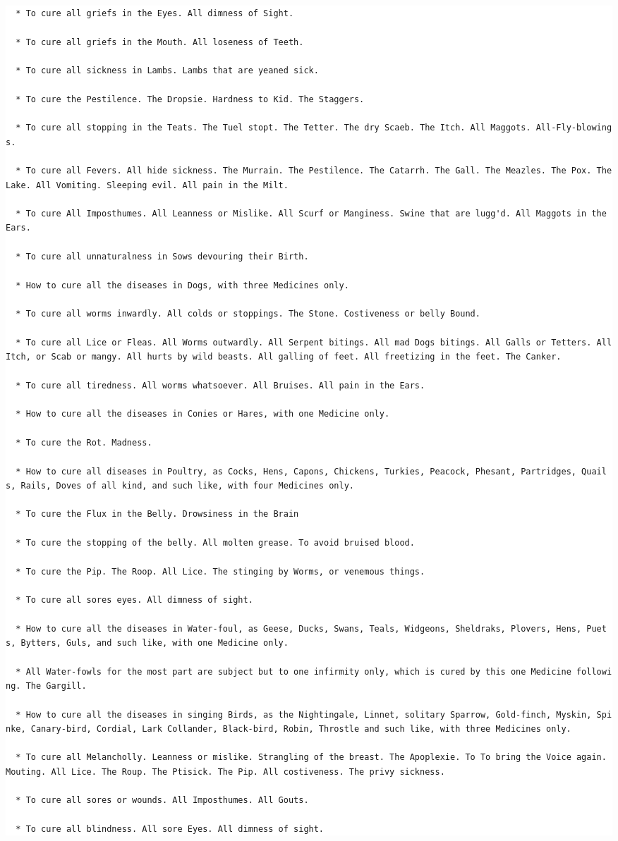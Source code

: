       * To cure all griefs in the Eyes. All dimness of Sight.

      * To cure all griefs in the Mouth. All loseness of Teeth.

      * To cure all sickness in Lambs. Lambs that are yeaned sick.

      * To cure the Pestilence. The Dropsie. Hardness to Kid. The Staggers.

      * To cure all stopping in the Teats. The Tuel stopt. The Tetter. The dry Scaeb. The Itch. All Maggots. All-Fly-blowings.

      * To cure all Fevers. All hide sickness. The Murrain. The Pestilence. The Catarrh. The Gall. The Meazles. The Pox. The Lake. All Vomiting. Sleeping evil. All pain in the Milt.

      * To cure All Imposthumes. All Leanness or Mislike. All Scurf or Manginess. Swine that are lugg'd. All Maggots in the Ears.

      * To cure all unnaturalness in Sows devouring their Birth.

      * How to cure all the diseases in Dogs, with three Medicines only.

      * To cure all worms inwardly. All colds or stoppings. The Stone. Costiveness or belly Bound.

      * To cure all Lice or Fleas. All Worms outwardly. All Serpent bitings. All mad Dogs bitings. All Galls or Tetters. All Itch, or Scab or mangy. All hurts by wild beasts. All galling of feet. All freetizing in the feet. The Canker.

      * To cure all tiredness. All worms whatsoever. All Bruises. All pain in the Ears.

      * How to cure all the diseases in Conies or Hares, with one Medicine only.

      * To cure the Rot. Madness.

      * How to cure all diseases in Poultry, as Cocks, Hens, Capons, Chickens, Turkies, Peacock, Phesant, Partridges, Quails, Rails, Doves of all kind, and such like, with four Medicines only.

      * To cure the Flux in the Belly. Drowsiness in the Brain

      * To cure the stopping of the belly. All molten grease. To avoid bruised blood.

      * To cure the Pip. The Roop. All Lice. The stinging by Worms, or venemous things.

      * To cure all sores eyes. All dimness of sight.

      * How to cure all the diseases in Water-foul, as Geese, Ducks, Swans, Teals, Widgeons, Sheldraks, Plovers, Hens, Puets, Bytters, Guls, and such like, with one Medicine only.

      * All Water-fowls for the most part are subject but to one infirmity only, which is cured by this one Medicine following. The Gargill.

      * How to cure all the diseases in singing Birds, as the Nightingale, Linnet, solitary Sparrow, Gold-finch, Myskin, Spinke, Canary-bird, Cordial, Lark Collander, Black-bird, Robin, Throstle and such like, with three Medicines only.

      * To cure all Melancholly. Leanness or mislike. Strangling of the breast. The Apoplexie. To To bring the Voice again. Mouting. All Lice. The Roup. The Ptisick. The Pip. All costiveness. The privy sickness.

      * To cure all sores or wounds. All Imposthumes. All Gouts.

      * To cure all blindness. All sore Eyes. All dimness of sight.
